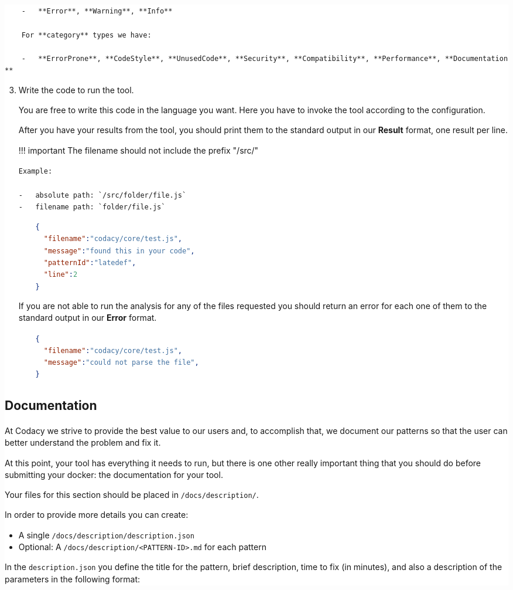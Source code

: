         -   **Error**, **Warning**, **Info**

        For **category** types we have:

        -   **ErrorProne**, **CodeStyle**, **UnusedCode**, **Security**, **Compatibility**, **Performance**, **Documentation**

3.  Write the code to run the tool.

    You are free to write this code in the language you want. Here you have to invoke the tool according to the configuration.

    After you have your results from the tool, you should print them to the standard output in our **Result** format, one result per line.

    !!! important
        The filename should not include the prefix "/src/"

        Example:

        -   absolute path: `/src/folder/file.js`
        -   filename path: `folder/file.js`

    ```json
        {
          "filename":"codacy/core/test.js",
          "message":"found this in your code",
          "patternId":"latedef",
          "line":2
        }
    ```

    If you are not able to run the analysis for any of the files requested you should return an error for each one of them to the standard output in our **Error** format.

    ```json
        {
          "filename":"codacy/core/test.js",
          "message":"could not parse the file",
        }
    ```

## Documentation

At Codacy we strive to provide the best value to our users and, to accomplish that, we document our patterns so that the user can better understand the problem and fix it.

At this point, your tool has everything it needs to run, but there is one other really important thing that you should do before submitting your docker: the documentation for your tool.

Your files for this section should be placed in `/docs/description/`.

In order to provide more details you can create:

-   A single `/docs/description/description.json`
-   Optional: A `/docs/description/<PATTERN-ID>.md` for each pattern

In the `description.json` you define the title for the pattern, brief description, time to fix (in minutes), and also a description of the parameters in the following format:
